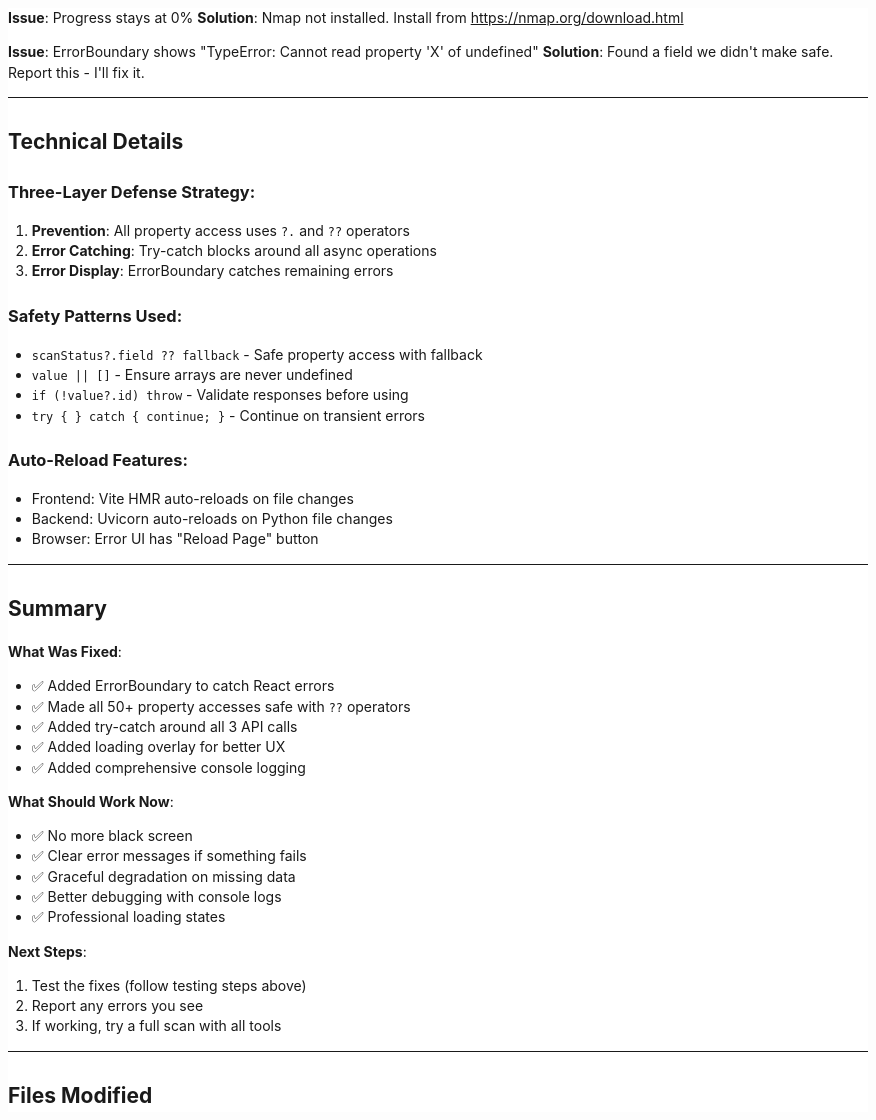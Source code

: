 **Issue**: Progress stays at 0%
**Solution**: Nmap not installed. Install from https://nmap.org/download.html

**Issue**: ErrorBoundary shows "TypeError: Cannot read property 'X' of undefined"
**Solution**: Found a field we didn't make safe. Report this - I'll fix it.

---

## Technical Details

### Three-Layer Defense Strategy:
1. **Prevention**: All property access uses `?.` and `??` operators
2. **Error Catching**: Try-catch blocks around all async operations
3. **Error Display**: ErrorBoundary catches remaining errors

### Safety Patterns Used:
- `scanStatus?.field ?? fallback` - Safe property access with fallback
- `value || []` - Ensure arrays are never undefined
- `if (!value?.id) throw` - Validate responses before using
- `try { } catch { continue; }` - Continue on transient errors

### Auto-Reload Features:
- Frontend: Vite HMR auto-reloads on file changes
- Backend: Uvicorn auto-reloads on Python file changes
- Browser: Error UI has "Reload Page" button

---

## Summary

**What Was Fixed**:
- ✅ Added ErrorBoundary to catch React errors
- ✅ Made all 50+ property accesses safe with `??` operators
- ✅ Added try-catch around all 3 API calls
- ✅ Added loading overlay for better UX
- ✅ Added comprehensive console logging

**What Should Work Now**:
- ✅ No more black screen
- ✅ Clear error messages if something fails
- ✅ Graceful degradation on missing data
- ✅ Better debugging with console logs
- ✅ Professional loading states

**Next Steps**:
1. Test the fixes (follow testing steps above)
2. Report any errors you see
3. If working, try a full scan with all tools

---

## Files Modified
